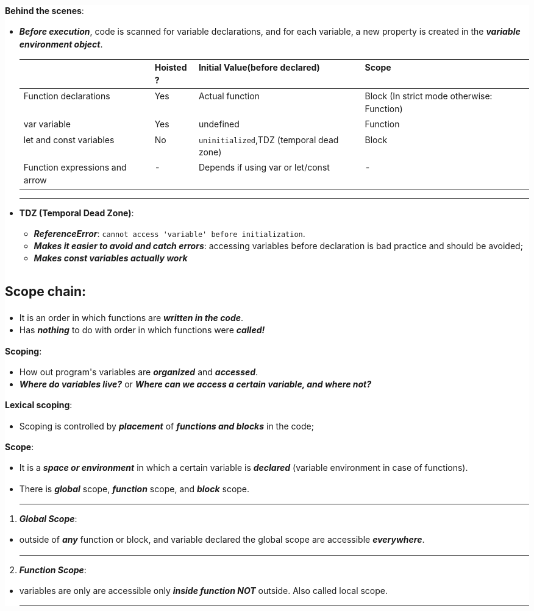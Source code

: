 **Behind the scenes**:

- **_Before execution_**, code is scanned for variable declarations, and for each variable, a new property is created in the **_variable environment object_**.

  |                                | Hoisted? | Initial Value(before declared)           | Scope                                      |
  | ------------------------------ | -------- | ---------------------------------------- | ------------------------------------------ |
  | Function declarations          | Yes      | Actual function                          | Block (In strict mode otherwise: Function) |
  | var variable                   | Yes      | undefined                                | Function                                   |
  | let and const variables        | No       | `uninitialized`,TDZ (temporal dead zone) | Block                                      |
  | Function expressions and arrow | -        | Depends if using var or let/const        | -                                          |

  ***

- **TDZ (Temporal Dead Zone)**:
  - **_ReferenceError_**: `cannot access 'variable' before initialization`.
  - **_Makes it easier to avoid and catch errors_**: accessing variables before declaration is bad practice and should be avoided;
  - **_Makes const variables actually work_**

## Scope chain:

- It is an order in which functions are **_written in the code_**.
- Has **_nothing_** to do with order in which functions were **_called!_**

**Scoping**:

- How out program's variables are **_organized_** and **_accessed_**.
- **_Where do variables live?_** or **_Where can we access a certain variable, and where not?_**

**Lexical scoping**:

- Scoping is controlled by **_placement_** of **_functions and blocks_** in the code;

**Scope**:

- It is a **_space or environment_** in which a certain variable is **_declared_** (variable environment in case of functions).
- There is **_global_** scope, **_function_** scope, and **_block_** scope.

  ***

1. **_Global Scope_**:

- outside of **_any_** function or block, and variable declared the global scope are accessible **_everywhere_**.

  ***

2. **_Function Scope_**:

- variables are only are accessible only **_inside function NOT_** outside. Also called local scope.

  ***
